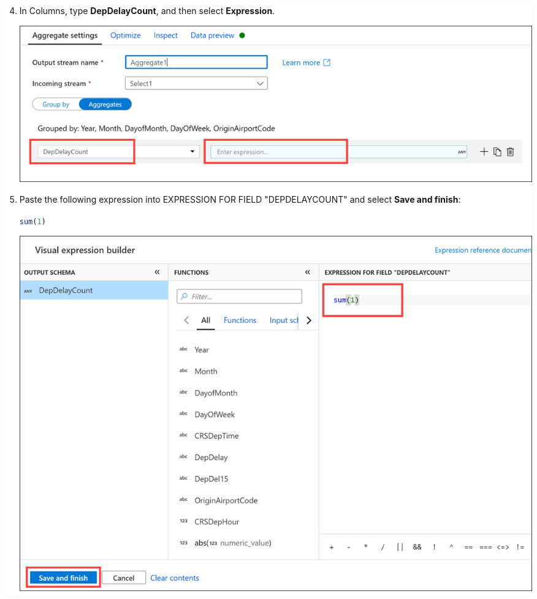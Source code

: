 4. In Columns, type **DepDelayCount**, and then select **Expression**.

    ![The DepDelayCount column is highlighted.](media/flightdelay-withairportcodes-aggregate-add-depdelaycount.png "DepDelayCount")

5. Paste the following expression into EXPRESSION FOR FIELD "DEPDELAYCOUNT" and select **Save and finish**:

    ```javascript
    sum(1)
    ```

    ![The expression is highlighted.](media/flightdelay-withairportcodes-aggregate-depdelaycount-expression.png "Visual expression builder")

